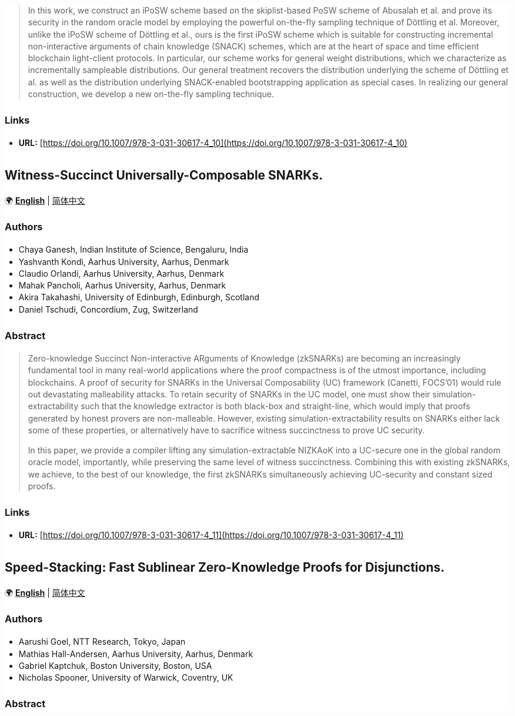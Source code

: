 > In this work, we construct an iPoSW scheme based on the skiplist-based PoSW scheme of Abusalah et al. and prove its security in the random oracle model by employing the powerful on-the-fly sampling technique of Döttling et al. Moreover, unlike the iPoSW scheme of Döttling et al., ours is the first iPoSW scheme which is suitable for constructing incremental non-interactive arguments of chain knowledge (SNACK) schemes, which are at the heart of space and time efficient blockchain light-client protocols. In particular, our scheme works for general weight distributions, which we characterize as incrementally sampleable distributions. Our general treatment recovers the distribution underlying the scheme of Döttling et al. as well as the distribution underlying SNACK-enabled bootstrapping application as special cases. In realizing our general construction, we develop a new on-the-fly sampling technique.

### Links
- **URL:** [https://doi.org/10.1007/978-3-031-30617-4_10](https://doi.org/10.1007/978-3-031-30617-4_10)
## Witness-Succinct Universally-Composable SNARKs.
🌍 **[English](../../../docs/en/Eurocrypt/Eurocrypt[2023-2].md#witness-succinct-universally-composable-snarks)** | [简体中文](../../../docs/zh-CN/Eurocrypt/Eurocrypt[2023-2].md#witness-succinct-universally-composable-snarks)
### Authors
* Chaya Ganesh, Indian Institute of Science, Bengaluru, India
* Yashvanth Kondi, Aarhus University, Aarhus, Denmark
* Claudio Orlandi, Aarhus University, Aarhus, Denmark
* Mahak Pancholi, Aarhus University, Aarhus, Denmark
* Akira Takahashi, University of Edinburgh, Edinburgh, Scotland
* Daniel Tschudi, Concordium, Zug, Switzerland
### Abstract
> Zero-knowledge Succinct Non-interactive ARguments of Knowledge (zkSNARKs) are becoming an increasingly fundamental tool in many real-world applications where the proof compactness is of the utmost importance, including blockchains. A proof of security for SNARKs in the Universal Composability (UC) framework (Canetti, FOCS’01) would rule out devastating malleability attacks. To retain security of SNARKs in the UC model, one must show their simulation-extractability such that the knowledge extractor is both black-box and straight-line, which would imply that proofs generated by honest provers are non-malleable. However, existing simulation-extractability results on SNARKs either lack some of these properties, or alternatively have to sacrifice witness succinctness to prove UC security.
> 
> In this paper, we provide a compiler lifting any simulation-extractable NIZKAoK into a UC-secure one in the global random oracle model, importantly, while preserving the same level of witness succinctness. Combining this with existing zkSNARKs, we achieve, to the best of our knowledge, the first zkSNARKs simultaneously achieving UC-security and constant sized proofs.

### Links
- **URL:** [https://doi.org/10.1007/978-3-031-30617-4_11](https://doi.org/10.1007/978-3-031-30617-4_11)
## Speed-Stacking: Fast Sublinear Zero-Knowledge Proofs for Disjunctions.
🌍 **[English](../../../docs/en/Eurocrypt/Eurocrypt[2023-2].md#speed-stacking-fast-sublinear-zero-knowledge-proofs-for-disjunctions)** | [简体中文](../../../docs/zh-CN/Eurocrypt/Eurocrypt[2023-2].md#speed-stacking-fast-sublinear-zero-knowledge-proofs-for-disjunctions)
### Authors
* Aarushi Goel, NTT Research, Tokyo, Japan
* Mathias Hall-Andersen, Aarhus University, Aarhus, Denmark
* Gabriel Kaptchuk, Boston University, Boston, USA
* Nicholas Spooner, University of Warwick, Coventry, UK
### Abstract